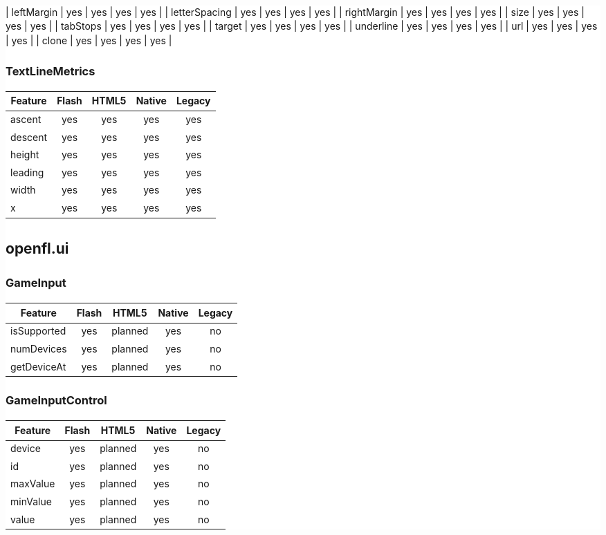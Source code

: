 | leftMargin | yes | yes | yes | yes |
| letterSpacing | yes | yes | yes | yes |
| rightMargin | yes | yes | yes | yes |
| size | yes | yes | yes | yes |
| tabStops | yes | yes | yes | yes |
| target | yes | yes | yes | yes |
| underline | yes | yes | yes | yes |
| url | yes | yes | yes | yes |
| clone | yes | yes | yes | yes |

### TextLineMetrics

| Feature | Flash | HTML5 | Native | Legacy |
| ------- |:-----:|:-----:|:------:|:------:|
| ascent | yes | yes | yes | yes |
| descent | yes | yes | yes | yes |
| height | yes | yes | yes | yes |
| leading | yes | yes | yes | yes |
| width | yes | yes | yes | yes |
| x | yes | yes | yes | yes |

## openfl.ui

### GameInput

| Feature | Flash | HTML5 | Native | Legacy |
| ------- |:-----:|:-----:|:------:|:------:|
| isSupported | yes | planned | yes | no |
| numDevices | yes | planned | yes | no |
| getDeviceAt | yes | planned | yes | no |

### GameInputControl

| Feature | Flash | HTML5 | Native | Legacy |
| ------- |:-----:|:-----:|:------:|:------:|
| device | yes | planned | yes | no |
| id | yes | planned | yes | no |
| maxValue | yes | planned | yes | no |
| minValue | yes | planned | yes | no |
| value | yes | planned | yes | no |
